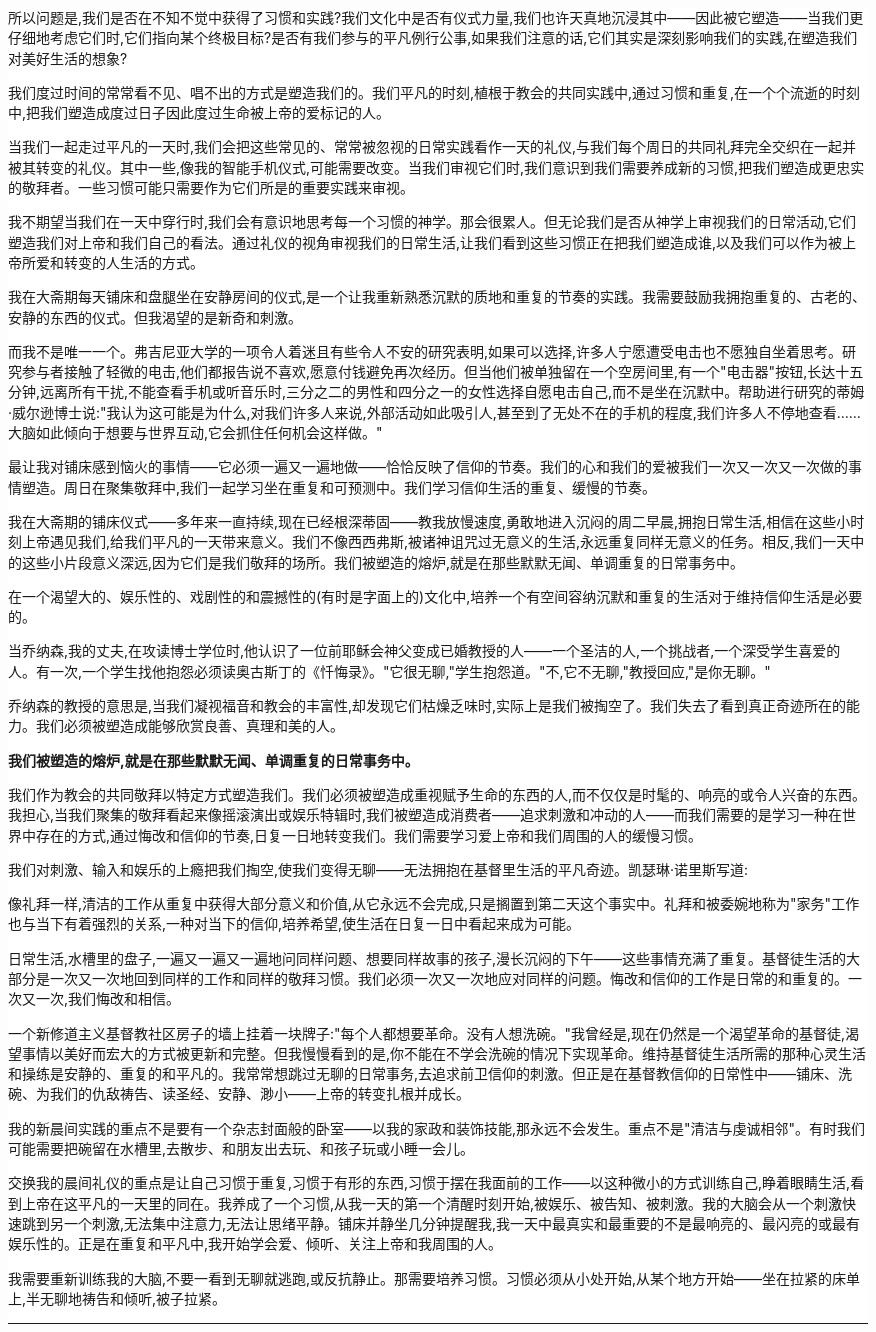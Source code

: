 所以问题是,我们是否在不知不觉中获得了习惯和实践?我们文化中是否有仪式力量,我们也许天真地沉浸其中——因此被它塑造——当我们更仔细地考虑它们时,它们指向某个终极目标?是否有我们参与的平凡例行公事,如果我们注意的话,它们其实是深刻影响我们的实践,在塑造我们对美好生活的想象?

我们度过时间的常常看不见、唱不出的方式是塑造我们的。我们平凡的时刻,植根于教会的共同实践中,通过习惯和重复,在一个个流逝的时刻中,把我们塑造成度过日子因此度过生命被上帝的爱标记的人。

当我们一起走过平凡的一天时,我们会把这些常见的、常常被忽视的日常实践看作一天的礼仪,与我们每个周日的共同礼拜完全交织在一起并被其转变的礼仪。其中一些,像我的智能手机仪式,可能需要改变。当我们审视它们时,我们意识到我们需要养成新的习惯,把我们塑造成更忠实的敬拜者。一些习惯可能只需要作为它们所是的重要实践来审视。

我不期望当我们在一天中穿行时,我们会有意识地思考每一个习惯的神学。那会很累人。但无论我们是否从神学上审视我们的日常活动,它们塑造我们对上帝和我们自己的看法。通过礼仪的视角审视我们的日常生活,让我们看到这些习惯正在把我们塑造成谁,以及我们可以作为被上帝所爱和转变的人生活的方式。

我在大斋期每天铺床和盘腿坐在安静房间的仪式,是一个让我重新熟悉沉默的质地和重复的节奏的实践。我需要鼓励我拥抱重复的、古老的、安静的东西的仪式。但我渴望的是新奇和刺激。

而我不是唯一一个。弗吉尼亚大学的一项令人着迷且有些令人不安的研究表明,如果可以选择,许多人宁愿遭受电击也不愿独自坐着思考。研究参与者接触了轻微的电击,他们都报告说不喜欢,愿意付钱避免再次经历。但当他们被单独留在一个空房间里,有一个"电击器"按钮,长达十五分钟,远离所有干扰,不能查看手机或听音乐时,三分之二的男性和四分之一的女性选择自愿电击自己,而不是坐在沉默中。帮助进行研究的蒂姆·威尔逊博士说:"我认为这可能是为什么,对我们许多人来说,外部活动如此吸引人,甚至到了无处不在的手机的程度,我们许多人不停地查看……大脑如此倾向于想要与世界互动,它会抓住任何机会这样做。"

最让我对铺床感到恼火的事情——它必须一遍又一遍地做——恰恰反映了信仰的节奏。我们的心和我们的爱被我们一次又一次又一次做的事情塑造。周日在聚集敬拜中,我们一起学习坐在重复和可预测中。我们学习信仰生活的重复、缓慢的节奏。

我在大斋期的铺床仪式——多年来一直持续,现在已经根深蒂固——教我放慢速度,勇敢地进入沉闷的周二早晨,拥抱日常生活,相信在这些小时刻上帝遇见我们,给我们平凡的一天带来意义。我们不像西西弗斯,被诸神诅咒过无意义的生活,永远重复同样无意义的任务。相反,我们一天中的这些小片段意义深远,因为它们是我们敬拜的场所。我们被塑造的熔炉,就是在那些默默无闻、单调重复的日常事务中。

在一个渴望大的、娱乐性的、戏剧性的和震撼性的(有时是字面上的)文化中,培养一个有空间容纳沉默和重复的生活对于维持信仰生活是必要的。

当乔纳森,我的丈夫,在攻读博士学位时,他认识了一位前耶稣会神父变成已婚教授的人——一个圣洁的人,一个挑战者,一个深受学生喜爱的人。有一次,一个学生找他抱怨必须读奥古斯丁的《忏悔录》。"它很无聊,"学生抱怨道。"不,它不无聊,"教授回应,"是你无聊。"

乔纳森的教授的意思是,当我们凝视福音和教会的丰富性,却发现它们枯燥乏味时,实际上是我们被掏空了。我们失去了看到真正奇迹所在的能力。我们必须被塑造成能够欣赏良善、真理和美的人。

**我们被塑造的熔炉,就是在那些默默无闻、单调重复的日常事务中。**

我们作为教会的共同敬拜以特定方式塑造我们。我们必须被塑造成重视赋予生命的东西的人,而不仅仅是时髦的、响亮的或令人兴奋的东西。我担心,当我们聚集的敬拜看起来像摇滚演出或娱乐特辑时,我们被塑造成消费者——追求刺激和冲动的人——而我们需要的是学习一种在世界中存在的方式,通过悔改和信仰的节奏,日复一日地转变我们。我们需要学习爱上帝和我们周围的人的缓慢习惯。

我们对刺激、输入和娱乐的上瘾把我们掏空,使我们变得无聊——无法拥抱在基督里生活的平凡奇迹。凯瑟琳·诺里斯写道:

像礼拜一样,清洁的工作从重复中获得大部分意义和价值,从它永远不会完成,只是搁置到第二天这个事实中。礼拜和被委婉地称为"家务"工作也与当下有着强烈的关系,一种对当下的信仰,培养希望,使生活在日复一日中看起来成为可能。

日常生活,水槽里的盘子,一遍又一遍又一遍地问同样问题、想要同样故事的孩子,漫长沉闷的下午——这些事情充满了重复。基督徒生活的大部分是一次又一次地回到同样的工作和同样的敬拜习惯。我们必须一次又一次地应对同样的问题。悔改和信仰的工作是日常的和重复的。一次又一次,我们悔改和相信。

一个新修道主义基督教社区房子的墙上挂着一块牌子:"每个人都想要革命。没有人想洗碗。"我曾经是,现在仍然是一个渴望革命的基督徒,渴望事情以美好而宏大的方式被更新和完整。但我慢慢看到的是,你不能在不学会洗碗的情况下实现革命。维持基督徒生活所需的那种心灵生活和操练是安静的、重复的和平凡的。我常常想跳过无聊的日常事务,去追求前卫信仰的刺激。但正是在基督教信仰的日常性中——铺床、洗碗、为我们的仇敌祷告、读圣经、安静、渺小——上帝的转变扎根并成长。

我的新晨间实践的重点不是要有一个杂志封面般的卧室——以我的家政和装饰技能,那永远不会发生。重点不是"清洁与虔诚相邻"。有时我们可能需要把碗留在水槽里,去散步、和朋友出去玩、和孩子玩或小睡一会儿。

交换我的晨间礼仪的重点是让自己习惯于重复,习惯于有形的东西,习惯于摆在我面前的工作——以这种微小的方式训练自己,睁着眼睛生活,看到上帝在这平凡的一天里的同在。我养成了一个习惯,从我一天的第一个清醒时刻开始,被娱乐、被告知、被刺激。我的大脑会从一个刺激快速跳到另一个刺激,无法集中注意力,无法让思绪平静。铺床并静坐几分钟提醒我,我一天中最真实和最重要的不是最响亮的、最闪亮的或最有娱乐性的。正是在重复和平凡中,我开始学会爱、倾听、关注上帝和我周围的人。

我需要重新训练我的大脑,不要一看到无聊就逃跑,或反抗静止。那需要培养习惯。习惯必须从小处开始,从某个地方开始——坐在拉紧的床单上,半无聊地祷告和倾听,被子拉紧。

---
